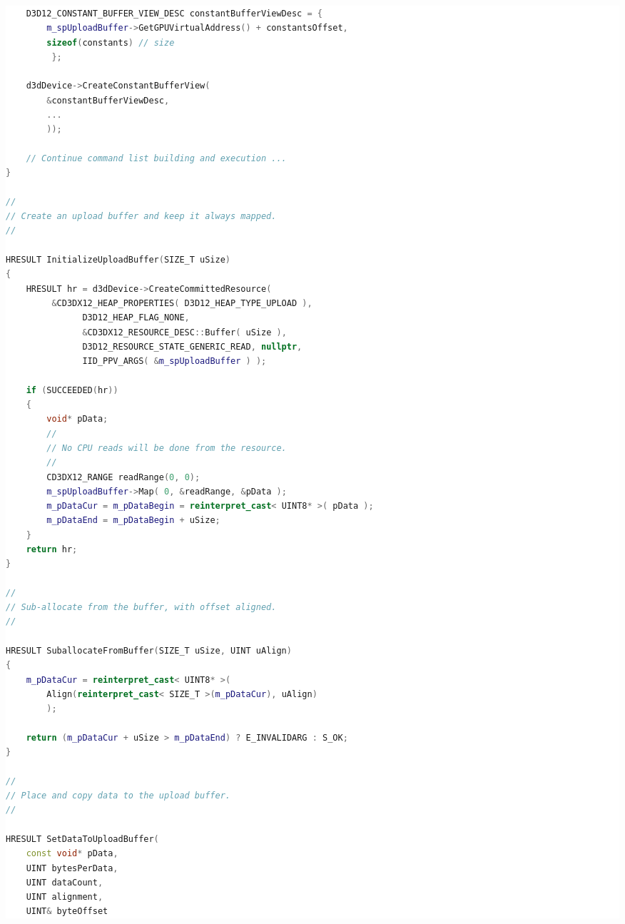 ```cpp
    D3D12_CONSTANT_BUFFER_VIEW_DESC constantBufferViewDesc = {
        m_spUploadBuffer->GetGPUVirtualAddress() + constantsOffset,
        sizeof(constants) // size
         };

    d3dDevice->CreateConstantBufferView(
        &constantBufferViewDesc,
        ...
        ));

    // Continue command list building and execution ...
}

//
// Create an upload buffer and keep it always mapped.
//

HRESULT InitializeUploadBuffer(SIZE_T uSize)
{
    HRESULT hr = d3dDevice->CreateCommittedResource(
         &CD3DX12_HEAP_PROPERTIES( D3D12_HEAP_TYPE_UPLOAD ),    
               D3D12_HEAP_FLAG_NONE, 
               &CD3DX12_RESOURCE_DESC::Buffer( uSize ), 
               D3D12_RESOURCE_STATE_GENERIC_READ, nullptr,  
               IID_PPV_ARGS( &m_spUploadBuffer ) );

    if (SUCCEEDED(hr))
    {
        void* pData;
        //
        // No CPU reads will be done from the resource.
        //
        CD3DX12_RANGE readRange(0, 0);
        m_spUploadBuffer->Map( 0, &readRange, &pData ); 
        m_pDataCur = m_pDataBegin = reinterpret_cast< UINT8* >( pData );
        m_pDataEnd = m_pDataBegin + uSize;
    }
    return hr;
}

//
// Sub-allocate from the buffer, with offset aligned.
//

HRESULT SuballocateFromBuffer(SIZE_T uSize, UINT uAlign)
{
    m_pDataCur = reinterpret_cast< UINT8* >(
        Align(reinterpret_cast< SIZE_T >(m_pDataCur), uAlign)
        );

    return (m_pDataCur + uSize > m_pDataEnd) ? E_INVALIDARG : S_OK;
}

//
// Place and copy data to the upload buffer.
//

HRESULT SetDataToUploadBuffer(
    const void* pData, 
    UINT bytesPerData, 
    UINT dataCount, 
    UINT alignment, 
    UINT& byteOffset
```